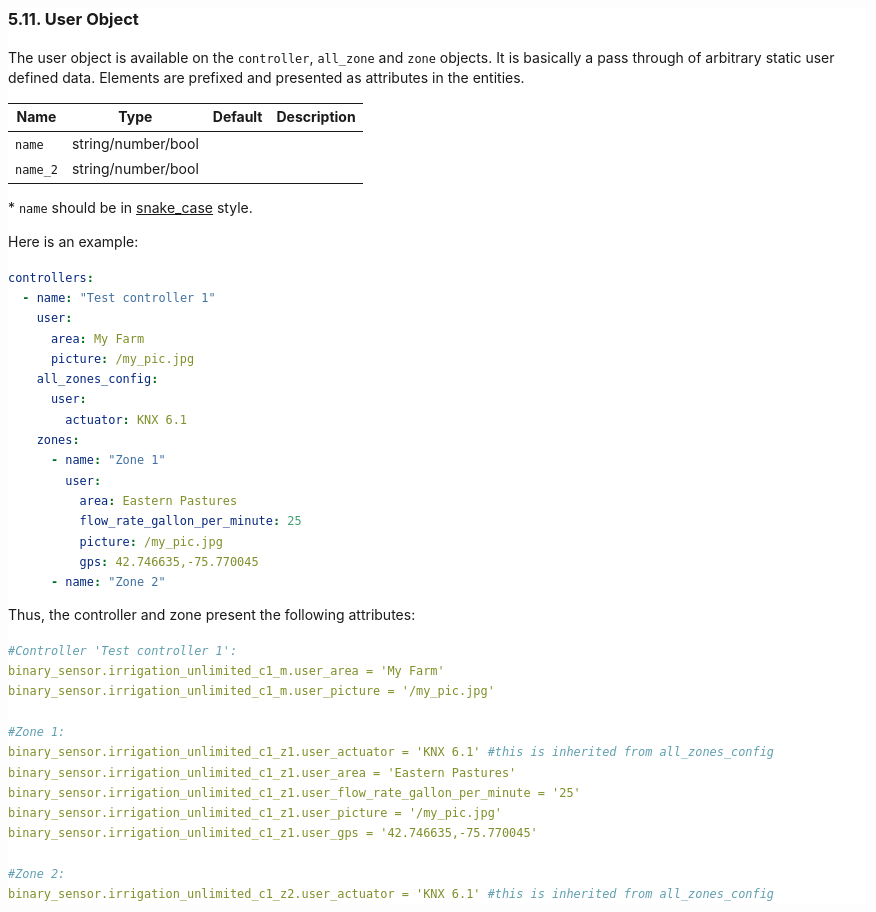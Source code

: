 ### 5.11. User Object

The user object is available on the `controller`, `all_zone` and `zone` objects. It is basically a pass through of arbitrary static user defined data. Elements are prefixed and presented as attributes in the entities.

| Name     | Type               | Default | Description |
| -------- | ------------------ | ------- | ----------- |
| `name`   | string/number/bool |         |             |
| `name_2` | string/number/bool |         |             |

\* `name` should be in [snake_case](#13-snake-case) style.

Here is an example:

```yaml
controllers:
  - name: "Test controller 1"
    user:
      area: My Farm
      picture: /my_pic.jpg
    all_zones_config:
      user:
        actuator: KNX 6.1
    zones:
      - name: "Zone 1"
        user:
          area: Eastern Pastures
          flow_rate_gallon_per_minute: 25
          picture: /my_pic.jpg
          gps: 42.746635,-75.770045
      - name: "Zone 2"
```

Thus, the controller and zone present the following attributes:

```yaml
#Controller 'Test controller 1':
binary_sensor.irrigation_unlimited_c1_m.user_area = 'My Farm'
binary_sensor.irrigation_unlimited_c1_m.user_picture = '/my_pic.jpg'

#Zone 1:
binary_sensor.irrigation_unlimited_c1_z1.user_actuator = 'KNX 6.1' #this is inherited from all_zones_config
binary_sensor.irrigation_unlimited_c1_z1.user_area = 'Eastern Pastures'
binary_sensor.irrigation_unlimited_c1_z1.user_flow_rate_gallon_per_minute = '25'
binary_sensor.irrigation_unlimited_c1_z1.user_picture = '/my_pic.jpg'
binary_sensor.irrigation_unlimited_c1_z1.user_gps = '42.746635,-75.770045'

#Zone 2:
binary_sensor.irrigation_unlimited_c1_z2.user_actuator = 'KNX 6.1' #this is inherited from all_zones_config

```
